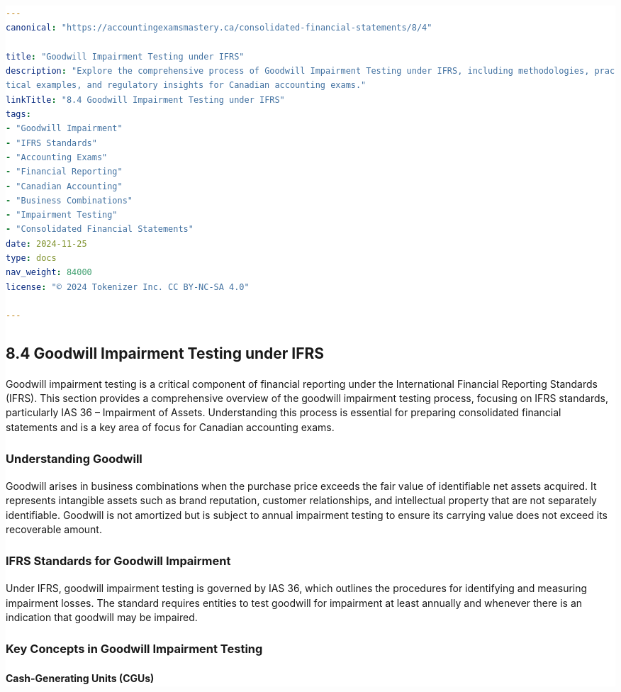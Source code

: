 ```yaml
---
canonical: "https://accountingexamsmastery.ca/consolidated-financial-statements/8/4"

title: "Goodwill Impairment Testing under IFRS"
description: "Explore the comprehensive process of Goodwill Impairment Testing under IFRS, including methodologies, practical examples, and regulatory insights for Canadian accounting exams."
linkTitle: "8.4 Goodwill Impairment Testing under IFRS"
tags:
- "Goodwill Impairment"
- "IFRS Standards"
- "Accounting Exams"
- "Financial Reporting"
- "Canadian Accounting"
- "Business Combinations"
- "Impairment Testing"
- "Consolidated Financial Statements"
date: 2024-11-25
type: docs
nav_weight: 84000
license: "© 2024 Tokenizer Inc. CC BY-NC-SA 4.0"

---
```


## 8.4 Goodwill Impairment Testing under IFRS

Goodwill impairment testing is a critical component of financial reporting under the International Financial Reporting Standards (IFRS). This section provides a comprehensive overview of the goodwill impairment testing process, focusing on IFRS standards, particularly IAS 36 – Impairment of Assets. Understanding this process is essential for preparing consolidated financial statements and is a key area of focus for Canadian accounting exams.

### Understanding Goodwill

Goodwill arises in business combinations when the purchase price exceeds the fair value of identifiable net assets acquired. It represents intangible assets such as brand reputation, customer relationships, and intellectual property that are not separately identifiable. Goodwill is not amortized but is subject to annual impairment testing to ensure its carrying value does not exceed its recoverable amount.

### IFRS Standards for Goodwill Impairment

Under IFRS, goodwill impairment testing is governed by IAS 36, which outlines the procedures for identifying and measuring impairment losses. The standard requires entities to test goodwill for impairment at least annually and whenever there is an indication that goodwill may be impaired.

### Key Concepts in Goodwill Impairment Testing

#### Cash-Generating Units (CGUs)
